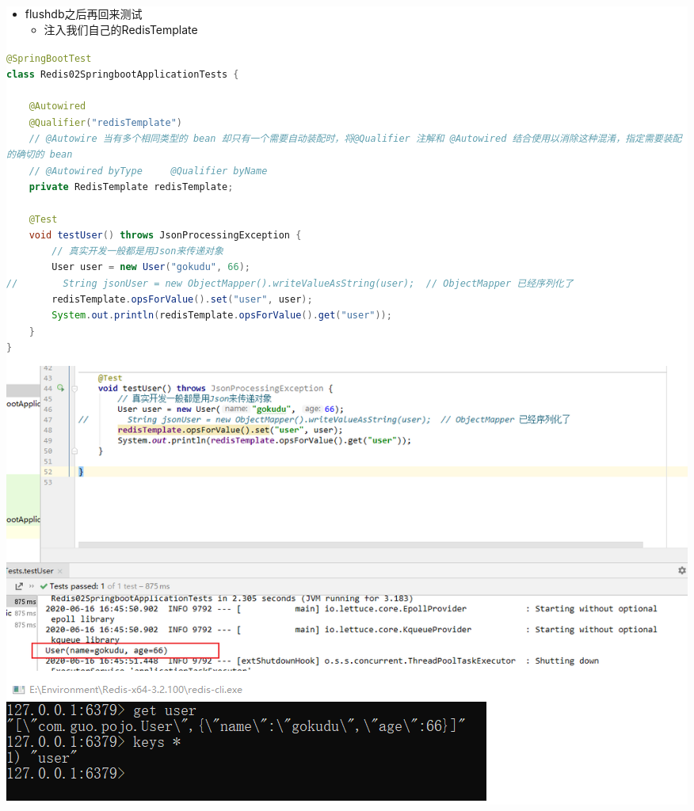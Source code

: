 
* flushdb之后再回来测试
  * 注入我们自己的RedisTemplate

```java
@SpringBootTest
class Redis02SpringbootApplicationTests {

    @Autowired
    @Qualifier("redisTemplate")
    // @Autowire 当有多个相同类型的 bean 却只有一个需要自动装配时，将@Qualifier 注解和 @Autowired 结合使用以消除这种混淆，指定需要装配的确切的 bean
    // @Autowired byType     @Qualifier byName
    private RedisTemplate redisTemplate;

    @Test
    void testUser() throws JsonProcessingException {
        // 真实开发一般都是用Json来传递对象
        User user = new User("gokudu", 66);
//        String jsonUser = new ObjectMapper().writeValueAsString(user);  // ObjectMapper 已经序列化了
        redisTemplate.opsForValue().set("user", user);
        System.out.println(redisTemplate.opsForValue().get("user"));
    }
}
```

![image-20200616170119145](https://raw.githubusercontent.com/GokuDU/docsify-blog/master/images/image-20200616170119145.png)

![image-20200616170133677](https://raw.githubusercontent.com/GokuDU/docsify-blog/master/images/image-20200616170133677.png)
